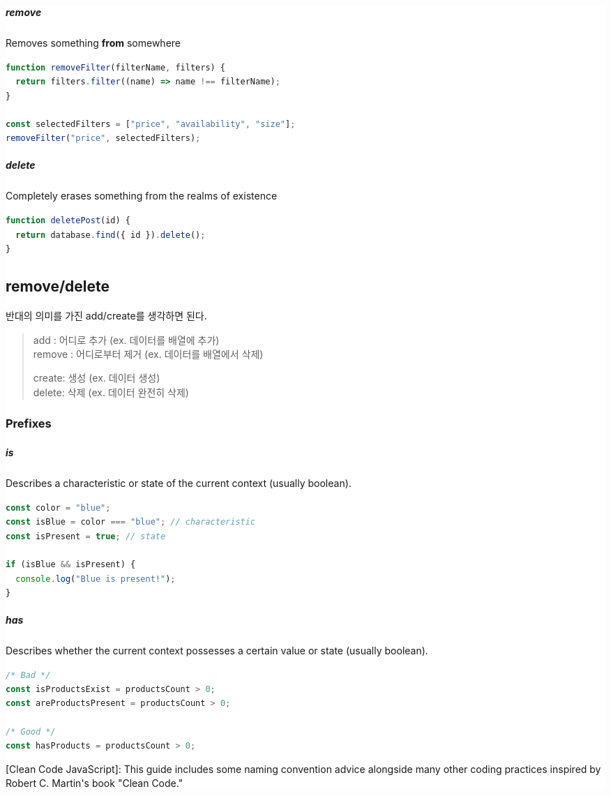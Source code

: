 ##### remove

Removes something **from** somewhere

```js
function removeFilter(filterName, filters) {
  return filters.filter((name) => name !== filterName);
}

const selectedFilters = ["price", "availability", "size"];
removeFilter("price", selectedFilters);
```

##### delete

Completely erases something from the realms of existence

```js
function deletePost(id) {
  return database.find({ id }).delete();
}
```

## remove/delete

반대의 의미를 가진 add/create를 생각하면 된다.

> add : 어디로 추가 (ex. 데이터를 배열에 추가)  
> remove : 어디로부터 제거 (ex. 데이터를 배열에서 삭제)
>
> create: 생성 (ex. 데이터 생성)  
> delete: 삭제 (ex. 데이터 완전히 삭제)

### Prefixes

##### is

Describes a characteristic or state of the current context (usually boolean).

```js
const color = "blue";
const isBlue = color === "blue"; // characteristic
const isPresent = true; // state

if (isBlue && isPresent) {
  console.log("Blue is present!");
}
```

##### has

Describes whether the current context possesses a certain value or state (usually boolean).

```js
/* Bad */
const isProductsExist = productsCount > 0;
const areProductsPresent = productsCount > 0;

/* Good */
const hasProducts = productsCount > 0;
```


[Clean Code JavaScript]: This guide includes some naming convention advice alongside many other coding practices inspired by Robert C. Martin's book "Clean Code."